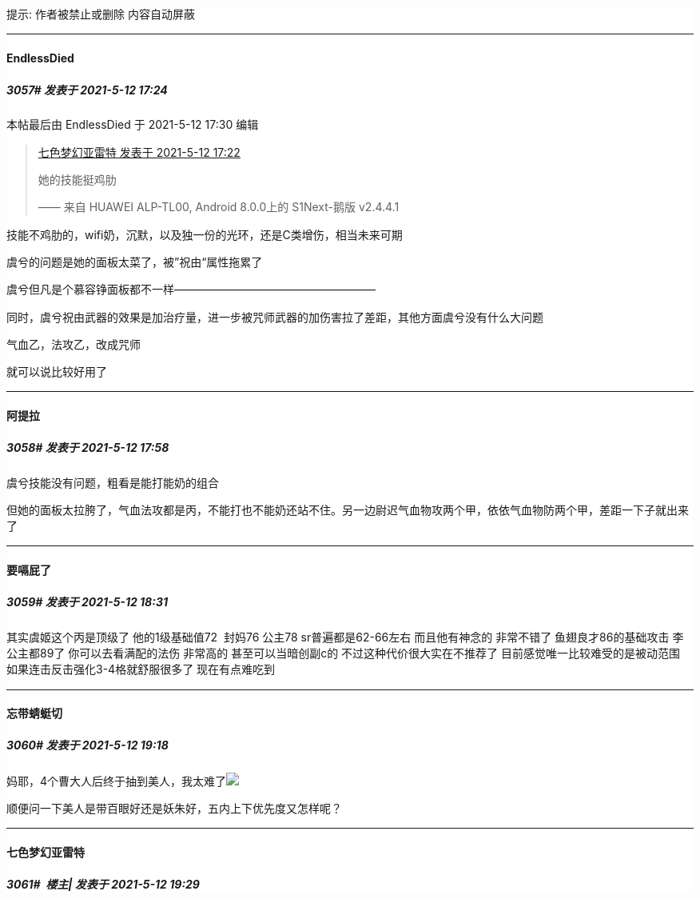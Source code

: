 提示: 作者被禁止或删除 内容自动屏蔽

*****

####  EndlessDied  
##### 3057#       发表于 2021-5-12 17:24

 本帖最后由 EndlessDied 于 2021-5-12 17:30 编辑 
<blockquote><a href="httphttps://bbs.saraba1st.com/2b/forum.php?mod=redirect&amp;goto=findpost&amp;pid=51226568&amp;ptid=1937799" target="_blank">七色梦幻亚雷特 发表于 2021-5-12 17:22</a>

她的技能挺鸡肋

—— 来自 HUAWEI ALP-TL00, Android 8.0.0上的 S1Next-鹅版 v2.4.4.1</blockquote>
技能不鸡肋的，wifi奶，沉默，以及独一份的光环，还是C类增伤，相当未来可期

虞兮的问题是她的面板太菜了，被”祝由“属性拖累了

虞兮但凡是个慕容铮面板都不一样——————————————————

同时，虞兮祝由武器的效果是加治疗量，进一步被咒师武器的加伤害拉了差距，其他方面虞兮没有什么大问题

气血乙，法攻乙，改成咒师

就可以说比较好用了

*****

####  阿提拉  
##### 3058#       发表于 2021-5-12 17:58

虞兮技能没有问题，粗看是能打能奶的组合

但她的面板太拉胯了，气血法攻都是丙，不能打也不能奶还站不住。另一边尉迟气血物攻两个甲，依依气血物防两个甲，差距一下子就出来了

*****

####  要嗝屁了  
##### 3059#       发表于 2021-5-12 18:31

其实虞姬这个丙是顶级了 他的1级基础值72  封妈76 公主78 sr普遍都是62-66左右 而且他有神念的 非常不错了 鱼翅良才86的基础攻击 李公主都89了 你可以去看满配的法伤 非常高的 甚至可以当暗创副c的 不过这种代价很大实在不推荐了 目前感觉唯一比较难受的是被动范围 如果连击反击强化3-4格就舒服很多了 现在有点难吃到

*****

####  忘带蜻蜓切  
##### 3060#       发表于 2021-5-12 19:18

妈耶，4个曹大人后终于抽到美人，我太难了<img src="https://static.saraba1st.com/image/smiley/face2017/004.gif" referrerpolicy="no-referrer">

顺便问一下美人是带百眼好还是妖朱好，五内上下优先度又怎样呢？



*****

####  七色梦幻亚雷特  
##### 3061#         楼主| 发表于 2021-5-12 19:29
